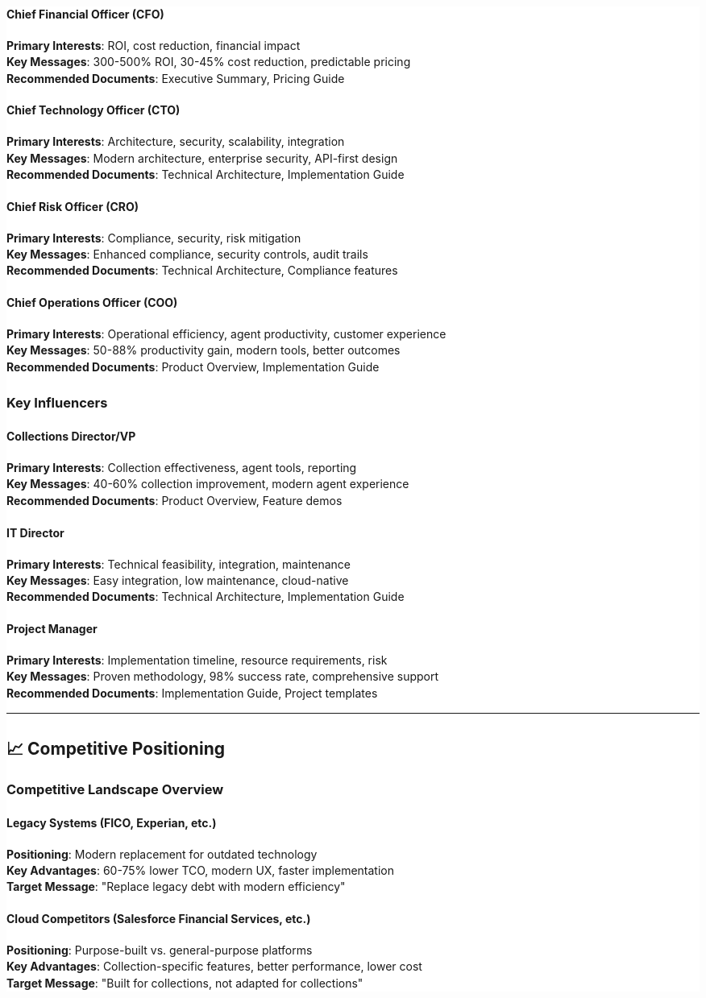 #### **Chief Financial Officer (CFO)**
**Primary Interests**: ROI, cost reduction, financial impact  
**Key Messages**: 300-500% ROI, 30-45% cost reduction, predictable pricing  
**Recommended Documents**: Executive Summary, Pricing Guide

#### **Chief Technology Officer (CTO)**
**Primary Interests**: Architecture, security, scalability, integration  
**Key Messages**: Modern architecture, enterprise security, API-first design  
**Recommended Documents**: Technical Architecture, Implementation Guide

#### **Chief Risk Officer (CRO)**
**Primary Interests**: Compliance, security, risk mitigation  
**Key Messages**: Enhanced compliance, security controls, audit trails  
**Recommended Documents**: Technical Architecture, Compliance features

#### **Chief Operations Officer (COO)**
**Primary Interests**: Operational efficiency, agent productivity, customer experience  
**Key Messages**: 50-88% productivity gain, modern tools, better outcomes  
**Recommended Documents**: Product Overview, Implementation Guide

### **Key Influencers**

#### **Collections Director/VP**
**Primary Interests**: Collection effectiveness, agent tools, reporting  
**Key Messages**: 40-60% collection improvement, modern agent experience  
**Recommended Documents**: Product Overview, Feature demos

#### **IT Director**
**Primary Interests**: Technical feasibility, integration, maintenance  
**Key Messages**: Easy integration, low maintenance, cloud-native  
**Recommended Documents**: Technical Architecture, Implementation Guide

#### **Project Manager**
**Primary Interests**: Implementation timeline, resource requirements, risk  
**Key Messages**: Proven methodology, 98% success rate, comprehensive support  
**Recommended Documents**: Implementation Guide, Project templates

---

## 📈 Competitive Positioning

### **Competitive Landscape Overview**

#### **Legacy Systems (FICO, Experian, etc.)**
**Positioning**: Modern replacement for outdated technology  
**Key Advantages**: 60-75% lower TCO, modern UX, faster implementation  
**Target Message**: "Replace legacy debt with modern efficiency"

#### **Cloud Competitors (Salesforce Financial Services, etc.)**
**Positioning**: Purpose-built vs. general-purpose platforms  
**Key Advantages**: Collection-specific features, better performance, lower cost  
**Target Message**: "Built for collections, not adapted for collections"
